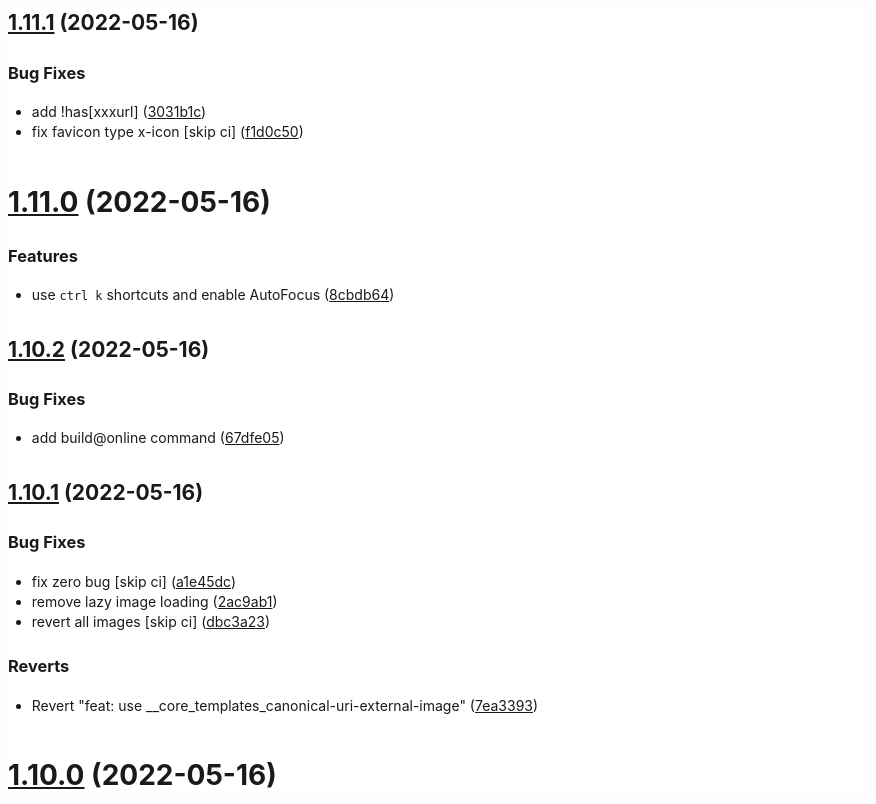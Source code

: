 ## [1.11.1](https://gitlab.com/oeyoews/tw5/compare/v1.11.0...v1.11.1) (2022-05-16)


### Bug Fixes

* add !has[xxxurl] ([3031b1c](https://gitlab.com/oeyoews/tw5/commit/3031b1c03e17642c0281d730225cdd49978fc704))
* fix favicon type x-icon [skip ci] ([f1d0c50](https://gitlab.com/oeyoews/tw5/commit/f1d0c50eb4ccdd2db9611bac71112ff4533ad6be))

# [1.11.0](https://gitlab.com/oeyoews/tw5/compare/v1.10.2...v1.11.0) (2022-05-16)


### Features

* use `ctrl k` shortcuts and enable AutoFocus ([8cbdb64](https://gitlab.com/oeyoews/tw5/commit/8cbdb642762b8495ffb19d33b9488ae5638b1d00))

## [1.10.2](https://gitlab.com/oeyoews/tw5/compare/v1.10.1...v1.10.2) (2022-05-16)


### Bug Fixes

* add build@online command ([67dfe05](https://gitlab.com/oeyoews/tw5/commit/67dfe054e22e1c0f5b62555e30f879e857417b5f))

## [1.10.1](https://gitlab.com/oeyoews/tw5/compare/v1.10.0...v1.10.1) (2022-05-16)


### Bug Fixes

* fix zero bug [skip ci] ([a1e45dc](https://gitlab.com/oeyoews/tw5/commit/a1e45dcfe4fad7934b0f041daab1f6ded51a9073))
* remove lazy image loading ([2ac9ab1](https://gitlab.com/oeyoews/tw5/commit/2ac9ab16f504c997e52a8f7a52f391c642f08ba5))
* revert all images [skip ci] ([dbc3a23](https://gitlab.com/oeyoews/tw5/commit/dbc3a2326e3cda613700a46389f60c2783664a8a))


### Reverts

* Revert "feat: use __core_templates_canonical-uri-external-image" ([7ea3393](https://gitlab.com/oeyoews/tw5/commit/7ea3393accf921d7ff17ce6cb3a6a7a59eec8811))

# [1.10.0](https://gitlab.com/oeyoews/tw5/compare/v1.9.2...v1.10.0) (2022-05-16)
